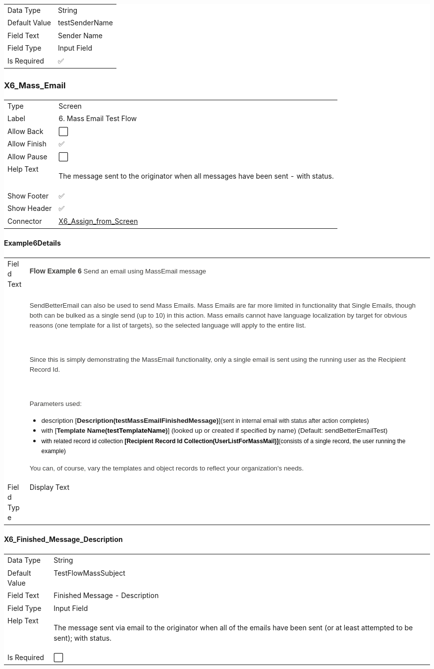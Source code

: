 |||
|:---|:---|
|Data Type|String|
|Default Value|testSenderName|
|Field Text|Sender Name|
|Field Type| Input Field|
|Is Required|✅|




### X6_Mass_Email

|||
|:---|:---|
|Type|Screen|
|Label|6. Mass Email Test Flow|
|Allow Back|⬜|
|Allow Finish|✅|
|Allow Pause|⬜|
|Help Text|<p>The message sent to the originator when all messages have been sent - with status.</p>|
|Show Footer|✅|
|Show Header|✅|
|Connector|[X6_Assign_from_Screen](#x6_assign_from_screen)|


#### Example6Details

|||
|:---|:---|
|Field Text|<p><b style="font-size: 10.5pt; font-family: Arial, sans-serif; color: rgb(62, 62, 60);">Flow Example 6</b><span style="font-size: 10.5pt; font-family: Arial, sans-serif; color: rgb(62, 62, 60);"> </span><span style="font-size: 10pt; font-family: Arial, sans-serif; color: rgb(62, 62, 60); background-color: white;">Send an email using MassEmail message</span></p><p><br></p><p><span style="font-size: 10pt; font-family: Arial, sans-serif; color: rgb(62, 62, 60);">SendBetterEmail can also be used to send Mass Emails. Mass Emails are far more limited in functionality that Single Emails, though both can be bulked as a single send (up to 10) in this action. Mass emails cannot have language localization by target for obvious reasons (one template for a list of targets), so the selected language will apply to the entire list.</span></p><p><br></p><p><span style="font-size: 10pt; font-family: Arial, sans-serif; color: rgb(62, 62, 60);">Since this is simply demonstrating the MassEmail functionality, only a single email is sent using the running user as the Recipient Record Id.</span></p><p><br></p><p><span style="font-size: 10pt; font-family: Arial, sans-serif; color: rgb(62, 62, 60);">Parameters used:</span></p><ul><li><span style="font-size: 10pt; font-family: Arial, sans-serif;">description [</span><b style="font-size: 10pt; font-family: Arial, sans-serif;">Description(testMassEmailFinishedMessage)</b><span style="font-size: 10pt; font-family: Arial, sans-serif;">](</span><span style="font-size: 9pt; font-family: Arial, sans-serif; background-color: white;">sent in internal email with status after action completes</span><span style="font-size: 10pt; font-family: Arial, sans-serif;">)</span></li><li><span style="font-size: 10pt; font-family: Arial, sans-serif;">with&nbsp;[</span><b style="font-size: 10pt; font-family: Arial, sans-serif;">Template Name(</b><b style="font-size: 10pt; font-family: Arial, sans-serif; color: black; background-color: white;">testTemplateName</b><b style="font-size: 10pt; font-family: Arial, sans-serif;">)</b><span style="font-size: 10pt; font-family: Arial, sans-serif;">] (looked up or created if specified by name) (Default: sendBetterEmailTest)</span></li><li><span style="font-size: 9pt; font-family: Arial, sans-serif; color: black; background-color: white;">with related record id collection </span><b style="font-size: 9pt; font-family: Arial, sans-serif; color: black; background-color: white;">[Recipient Record Id Collection(UserListForMassMail)]</b><span style="font-size: 9pt; font-family: Arial, sans-serif; color: black; background-color: white;">(consists of a single record, the user running the example)</span></li></ul><p><span style="font-size: 10pt; font-family: Arial, sans-serif; color: rgb(62, 62, 60);">You can, of course, vary the templates and object records to reflect your organization's needs.</span></p>|
|Field Type| Display Text|




#### X6_Finished_Message_Description

|||
|:---|:---|
|Data Type|String|
|Default Value|TestFlowMassSubject|
|Field Text|Finished Message - Description|
|Field Type| Input Field|
|Help Text|<p>The message sent via email to the originator when all of the emails have been sent (or at least attempted to be sent); with status.</p>|
|Is Required|⬜|
